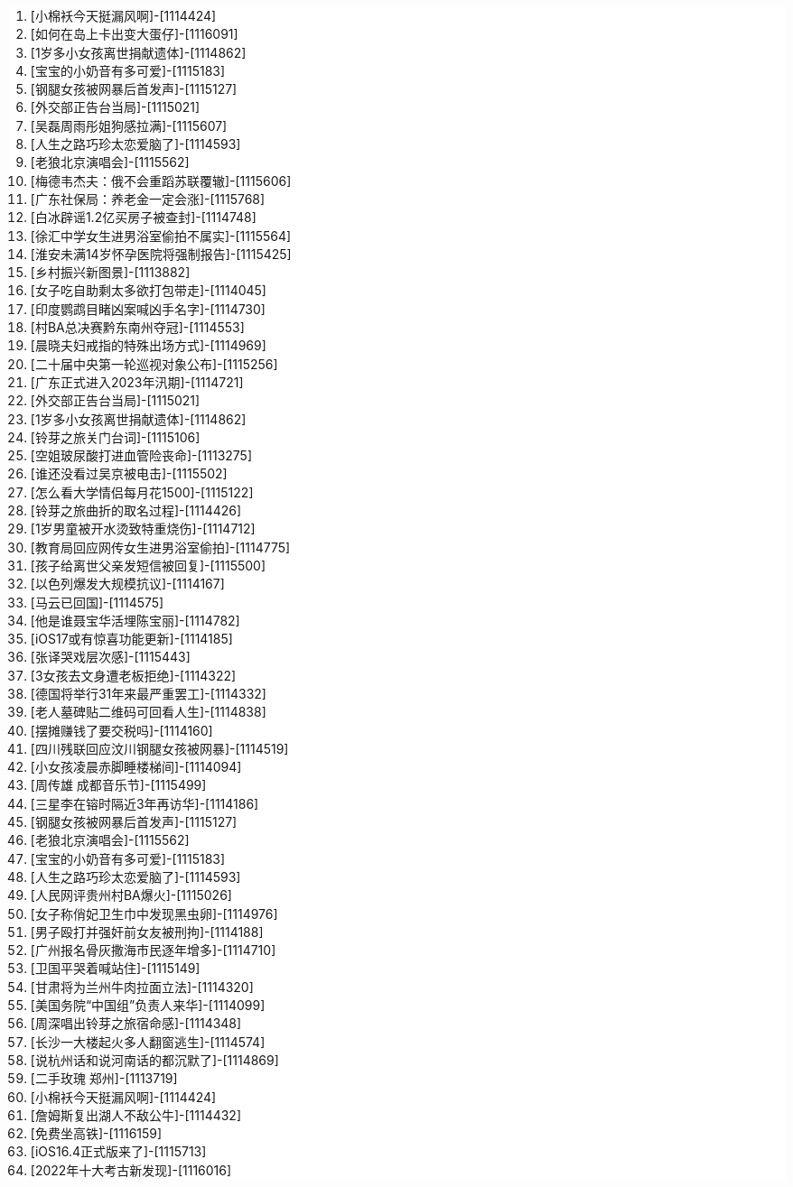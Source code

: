1. [小棉袄今天挺漏风啊]-[1114424]
1. [如何在岛上卡出变大蛋仔]-[1116091]
1. [1岁多小女孩离世捐献遗体]-[1114862]
1. [宝宝的小奶音有多可爱]-[1115183]
1. [钢腿女孩被网暴后首发声]-[1115127]
1. [外交部正告台当局]-[1115021]
1. [吴磊周雨彤姐狗感拉满]-[1115607]
1. [人生之路巧珍太恋爱脑了]-[1114593]
1. [老狼北京演唱会]-[1115562]
1. [梅德韦杰夫：俄不会重蹈苏联覆辙]-[1115606]
1. [广东社保局：养老金一定会涨]-[1115768]
1. [白冰辟谣1.2亿买房子被查封]-[1114748]
1. [徐汇中学女生进男浴室偷拍不属实]-[1115564]
1. [淮安未满14岁怀孕医院将强制报告]-[1115425]
1. [乡村振兴新图景]-[1113882]
1. [女子吃自助剩太多欲打包带走]-[1114045]
1. [印度鹦鹉目睹凶案喊凶手名字]-[1114730]
1. [村BA总决赛黔东南州夺冠]-[1114553]
1. [晨晓夫妇戒指的特殊出场方式]-[1114969]
1. [二十届中央第一轮巡视对象公布]-[1115256]
1. [广东正式进入2023年汛期]-[1114721]
1. [外交部正告台当局]-[1115021]
1. [1岁多小女孩离世捐献遗体]-[1114862]
1. [铃芽之旅关门台词]-[1115106]
1. [空姐玻尿酸打进血管险丧命]-[1113275]
1. [谁还没看过吴京被电击]-[1115502]
1. [怎么看大学情侣每月花1500]-[1115122]
1. [铃芽之旅曲折的取名过程]-[1114426]
1. [1岁男童被开水烫致特重烧伤]-[1114712]
1. [教育局回应网传女生进男浴室偷拍]-[1114775]
1. [孩子给离世父亲发短信被回复]-[1115500]
1. [以色列爆发大规模抗议]-[1114167]
1. [马云已回国]-[1114575]
1. [他是谁聂宝华活埋陈宝丽]-[1114782]
1. [iOS17或有惊喜功能更新]-[1114185]
1. [张译哭戏层次感]-[1115443]
1. [3女孩去文身遭老板拒绝]-[1114322]
1. [德国将举行31年来最严重罢工]-[1114332]
1. [老人墓碑贴二维码可回看人生]-[1114838]
1. [摆摊赚钱了要交税吗]-[1114160]
1. [四川残联回应汶川钢腿女孩被网暴]-[1114519]
1. [小女孩凌晨赤脚睡楼梯间]-[1114094]
1. [周传雄 成都音乐节]-[1115499]
1. [三星李在镕时隔近3年再访华]-[1114186]
1. [钢腿女孩被网暴后首发声]-[1115127]
1. [老狼北京演唱会]-[1115562]
1. [宝宝的小奶音有多可爱]-[1115183]
1. [人生之路巧珍太恋爱脑了]-[1114593]
1. [人民网评贵州村BA爆火]-[1115026]
1. [女子称俏妃卫生巾中发现黑虫卵]-[1114976]
1. [男子殴打并强奸前女友被刑拘]-[1114188]
1. [广州报名骨灰撒海市民逐年增多]-[1114710]
1. [卫国平哭着喊站住]-[1115149]
1. [甘肃将为兰州牛肉拉面立法]-[1114320]
1. [美国务院“中国组”负责人来华]-[1114099]
1. [周深唱出铃芽之旅宿命感]-[1114348]
1. [长沙一大楼起火多人翻窗逃生]-[1114574]
1. [说杭州话和说河南话的都沉默了]-[1114869]
1. [二手玫瑰 郑州]-[1113719]
1. [小棉袄今天挺漏风啊]-[1114424]
1. [詹姆斯复出湖人不敌公牛]-[1114432]
1. [免费坐高铁]-[1116159]
1. [iOS16.4正式版来了]-[1115713]
1. [2022年十大考古新发现]-[1116016]